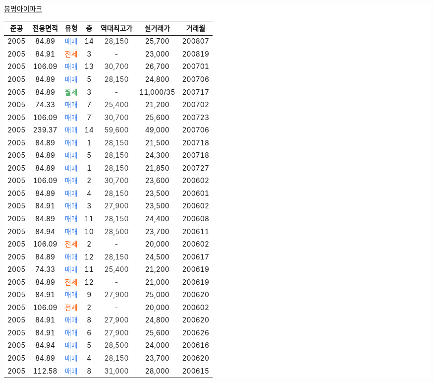 [봉명아이파크](https://search.naver.com/search.naver?query=%EC%B6%A9%EC%B2%AD%EB%B6%81%EB%8F%84+%EC%B2%AD%EC%A3%BC%EC%8B%9C+%ED%9D%A5%EB%8D%95%EA%B5%AC+%EB%B4%89%EB%AA%85%EB%8F%99+%EB%B4%89%EB%AA%85%EC%95%84%EC%9D%B4%ED%8C%8C%ED%81%AC)

|준공|전용면적|유형|층|역대최고가|실거래가|거래월|
|:---:|:---:|:---:|:---:|:---:|:---:|:---:|
|2005|84.89|<span style="color:#4285f3">매매</span>|14|<span style="color:#444444">28,150</span>|25,700|200807|
|2005|84.91|<span style="color:#ff5a00">전세</span>|3|<span style="color:#444444">-</span>|23,000|200819|
|2005|106.09|<span style="color:#4285f3">매매</span>|13|<span style="color:#444444">30,700</span>|26,700|200701|
|2005|84.89|<span style="color:#4285f3">매매</span>|5|<span style="color:#444444">28,150</span>|24,800|200706|
|2005|84.89|<span style="color:#34a853">월세</span>|3|<span style="color:#444444">-</span>|11,000/35|200717|
|2005|74.33|<span style="color:#4285f3">매매</span>|7|<span style="color:#444444">25,400</span>|21,200|200702|
|2005|106.09|<span style="color:#4285f3">매매</span>|7|<span style="color:#444444">30,700</span>|25,600|200723|
|2005|239.37|<span style="color:#4285f3">매매</span>|14|<span style="color:#444444">59,600</span>|49,000|200706|
|2005|84.89|<span style="color:#4285f3">매매</span>|1|<span style="color:#444444">28,150</span>|21,500|200718|
|2005|84.89|<span style="color:#4285f3">매매</span>|5|<span style="color:#444444">28,150</span>|24,300|200718|
|2005|84.89|<span style="color:#4285f3">매매</span>|1|<span style="color:#444444">28,150</span>|21,850|200727|
|2005|106.09|<span style="color:#4285f3">매매</span>|2|<span style="color:#444444">30,700</span>|23,600|200602|
|2005|84.89|<span style="color:#4285f3">매매</span>|4|<span style="color:#444444">28,150</span>|23,500|200601|
|2005|84.91|<span style="color:#4285f3">매매</span>|3|<span style="color:#444444">27,900</span>|23,500|200602|
|2005|84.89|<span style="color:#4285f3">매매</span>|11|<span style="color:#444444">28,150</span>|24,400|200608|
|2005|84.94|<span style="color:#4285f3">매매</span>|10|<span style="color:#444444">28,500</span>|23,700|200611|
|2005|106.09|<span style="color:#ff5a00">전세</span>|2|<span style="color:#444444">-</span>|20,000|200602|
|2005|84.89|<span style="color:#4285f3">매매</span>|12|<span style="color:#444444">28,150</span>|24,500|200617|
|2005|74.33|<span style="color:#4285f3">매매</span>|11|<span style="color:#444444">25,400</span>|21,200|200619|
|2005|84.89|<span style="color:#ff5a00">전세</span>|12|<span style="color:#444444">-</span>|21,000|200619|
|2005|84.91|<span style="color:#4285f3">매매</span>|9|<span style="color:#444444">27,900</span>|25,000|200620|
|2005|106.09|<span style="color:#ff5a00">전세</span>|2|<span style="color:#444444">-</span>|20,000|200602|
|2005|84.91|<span style="color:#4285f3">매매</span>|8|<span style="color:#444444">27,900</span>|24,800|200620|
|2005|84.91|<span style="color:#4285f3">매매</span>|6|<span style="color:#444444">27,900</span>|25,600|200626|
|2005|84.94|<span style="color:#4285f3">매매</span>|5|<span style="color:#444444">28,500</span>|24,000|200616|
|2005|84.89|<span style="color:#4285f3">매매</span>|4|<span style="color:#444444">28,150</span>|23,700|200620|
|2005|112.58|<span style="color:#4285f3">매매</span>|8|<span style="color:#444444">31,000</span>|28,000|200615|
